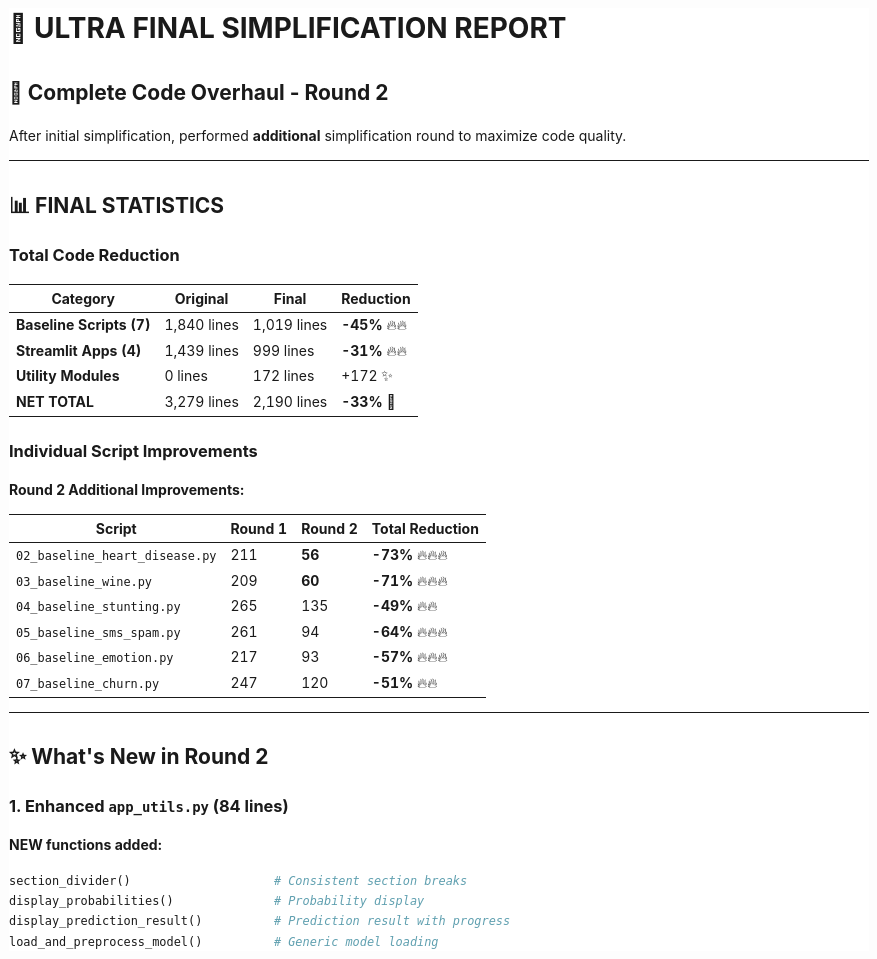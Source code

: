 # 🚀 ULTRA FINAL SIMPLIFICATION REPORT

## 🎯 Complete Code Overhaul - Round 2

After initial simplification, performed **additional** simplification round to maximize code quality.

---

## 📊 FINAL STATISTICS

### Total Code Reduction

| Category | Original | Final | Reduction |
|----------|----------|-------|-----------|
| **Baseline Scripts (7)** | 1,840 lines | 1,019 lines | **-45%** 🔥🔥 |
| **Streamlit Apps (4)** | 1,439 lines | 999 lines | **-31%** 🔥🔥 |
| **Utility Modules** | 0 lines | 172 lines | +172 ✨ |
| **NET TOTAL** | 3,279 lines | 2,190 lines | **-33%** 🚀 |

### Individual Script Improvements

**Round 2 Additional Improvements:**

| Script | Round 1 | Round 2 | Total Reduction |
|--------|---------|---------|-----------------|
| `02_baseline_heart_disease.py` | 211 | **56** | **-73%** 🔥🔥🔥 |
| `03_baseline_wine.py` | 209 | **60** | **-71%** 🔥🔥🔥 |
| `04_baseline_stunting.py` | 265 | 135 | **-49%** 🔥🔥 |
| `05_baseline_sms_spam.py` | 261 | 94 | **-64%** 🔥🔥🔥 |
| `06_baseline_emotion.py` | 217 | 93 | **-57%** 🔥🔥🔥 |
| `07_baseline_churn.py` | 247 | 120 | **-51%** 🔥🔥 |

---

## ✨ What's New in Round 2

### 1. Enhanced `app_utils.py` (84 lines)

**NEW functions added:**
```python
section_divider()                    # Consistent section breaks
display_probabilities()              # Probability display
display_prediction_result()          # Prediction result with progress
load_and_preprocess_model()          # Generic model loading
```
